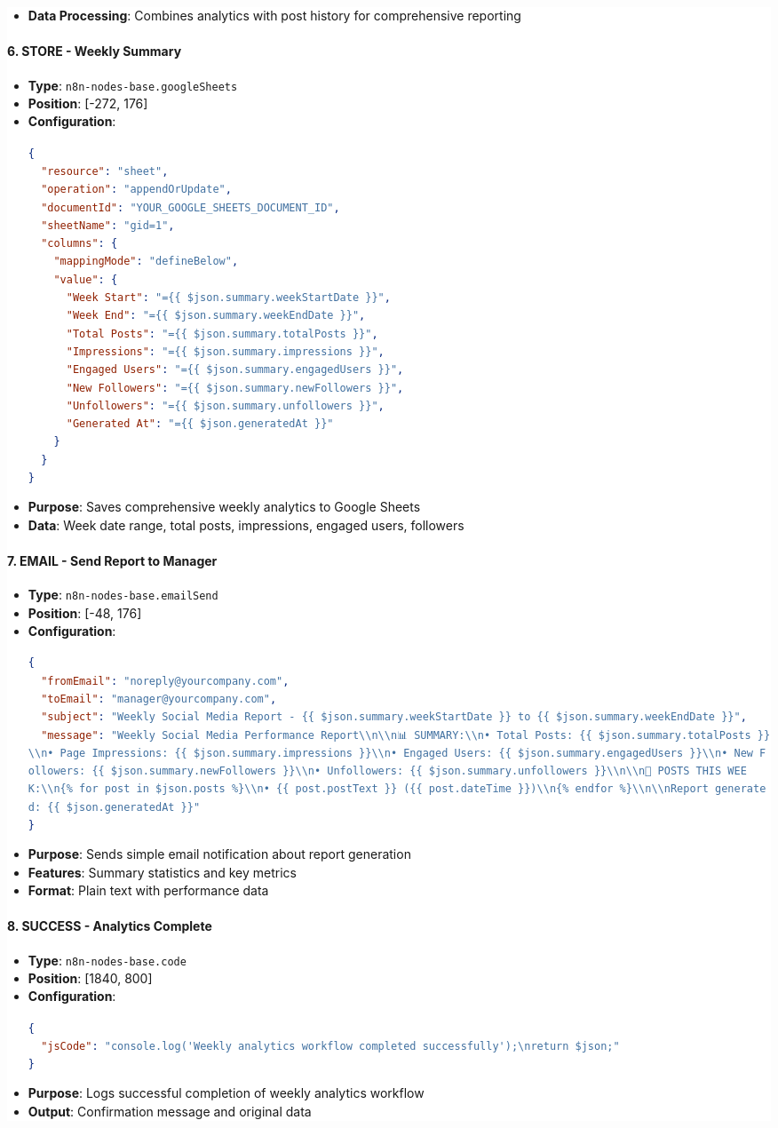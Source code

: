 - **Data Processing**: Combines analytics with post history for comprehensive reporting

#### 6. STORE - Weekly Summary
- **Type**: `n8n-nodes-base.googleSheets`
- **Position**: [-272, 176]
- **Configuration**:
  ```json
  {
    "resource": "sheet",
    "operation": "appendOrUpdate",
    "documentId": "YOUR_GOOGLE_SHEETS_DOCUMENT_ID",
    "sheetName": "gid=1",
    "columns": {
      "mappingMode": "defineBelow",
      "value": {
        "Week Start": "={{ $json.summary.weekStartDate }}",
        "Week End": "={{ $json.summary.weekEndDate }}",
        "Total Posts": "={{ $json.summary.totalPosts }}",
        "Impressions": "={{ $json.summary.impressions }}",
        "Engaged Users": "={{ $json.summary.engagedUsers }}",
        "New Followers": "={{ $json.summary.newFollowers }}",
        "Unfollowers": "={{ $json.summary.unfollowers }}",
        "Generated At": "={{ $json.generatedAt }}"
      }
    }
  }
  ```
- **Purpose**: Saves comprehensive weekly analytics to Google Sheets
- **Data**: Week date range, total posts, impressions, engaged users, followers

#### 7. EMAIL - Send Report to Manager
- **Type**: `n8n-nodes-base.emailSend`
- **Position**: [-48, 176]
- **Configuration**:
  ```json
  {
    "fromEmail": "noreply@yourcompany.com",
    "toEmail": "manager@yourcompany.com",
    "subject": "Weekly Social Media Report - {{ $json.summary.weekStartDate }} to {{ $json.summary.weekEndDate }}",
    "message": "Weekly Social Media Performance Report\\n\\n📊 SUMMARY:\\n• Total Posts: {{ $json.summary.totalPosts }}\\n• Page Impressions: {{ $json.summary.impressions }}\\n• Engaged Users: {{ $json.summary.engagedUsers }}\\n• New Followers: {{ $json.summary.newFollowers }}\\n• Unfollowers: {{ $json.summary.unfollowers }}\\n\\n📝 POSTS THIS WEEK:\\n{% for post in $json.posts %}\\n• {{ post.postText }} ({{ post.dateTime }})\\n{% endfor %}\\n\\nReport generated: {{ $json.generatedAt }}"
  }
  ```
- **Purpose**: Sends simple email notification about report generation
- **Features**: Summary statistics and key metrics
- **Format**: Plain text with performance data

#### 8. SUCCESS - Analytics Complete
- **Type**: `n8n-nodes-base.code`
- **Position**: [1840, 800]
- **Configuration**:
  ```json
  {
    "jsCode": "console.log('Weekly analytics workflow completed successfully');\nreturn $json;"
  }
  ```
- **Purpose**: Logs successful completion of weekly analytics workflow
- **Output**: Confirmation message and original data
